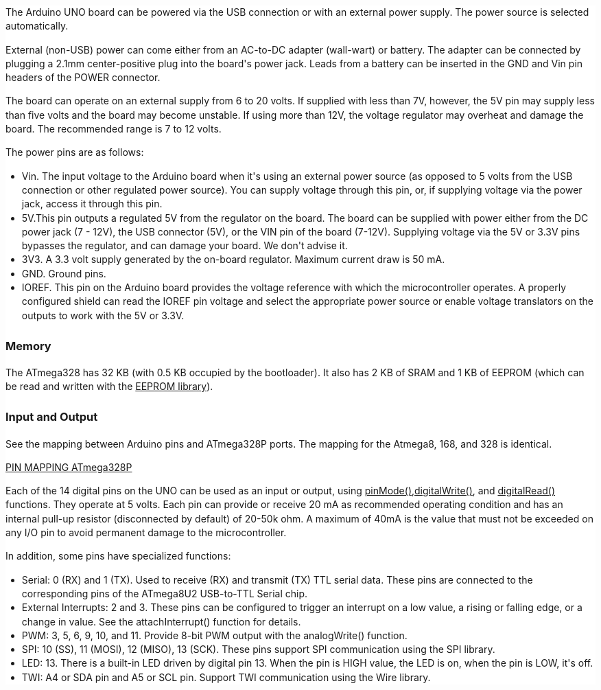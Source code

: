 The Arduino UNO board can be powered via the USB connection or with an external power supply. The power source is selected automatically.

External (non-USB) power can come either from an AC-to-DC adapter (wall-wart) or battery. The adapter can be connected by plugging a 2.1mm center-positive plug into the board's power jack. Leads from a battery can be inserted in the GND and Vin pin headers of the POWER connector.

The board can operate on an external supply from 6 to 20 volts. If supplied with less than 7V, however, the 5V pin may supply less than five volts and the board may become unstable. If using more than 12V, the voltage regulator may overheat and damage the board. The recommended range is 7 to 12 volts.

The power pins are as follows:

* Vin. The input voltage to the Arduino board when it's using an external power source (as opposed to 5 volts from the USB connection or other regulated power source). You can supply voltage through this pin, or, if supplying voltage via the power jack, access it through this pin.
* 5V.This pin outputs a regulated 5V from the regulator on the board. The board can be supplied with power either from the DC power jack (7 - 12V), the USB connector (5V), or the VIN pin of the board (7-12V). Supplying voltage via the 5V or 3.3V pins bypasses the regulator, and can damage your board. We don't advise it.
* 3V3. A 3.3 volt supply generated by the on-board regulator. Maximum current draw is 50 mA.
* GND. Ground pins.
* IOREF. This pin on the Arduino board provides the voltage reference with which the microcontroller operates. A properly configured shield can read the IOREF pin voltage and select the appropriate power source or enable voltage translators on the outputs to work with the 5V or 3.3V.

### Memory

The ATmega328 has 32 KB (with 0.5 KB occupied by the bootloader). It also has 2 KB of SRAM and 1 KB of EEPROM (which can be read and written with the [EEPROM library](https://www.arduino.cc/en/Reference/EEPROM)).

### Input and Output

See the mapping between Arduino pins and ATmega328P ports. The mapping for the Atmega8, 168, and 328 is identical.

[PIN MAPPING ATmega328P](https://www.arduino.cc/en/Hacking/PinMapping168)

Each of the 14 digital pins on the UNO can be used as an input or output, using [pinMode()](https://www.arduino.cc/reference/en/language/functions/digital-io/pinmode/),[digitalWrite()](https://www.arduino.cc/en/Reference/DigitalWrite), and [digitalRead()](https://www.arduino.cc/reference/en/language/functions/digital-io/digitalread/) functions. They operate at 5 volts. Each pin can provide or receive 20 mA as recommended operating condition and has an internal pull-up resistor (disconnected by default) of 20-50k ohm. A maximum of 40mA is the value that must not be exceeded on any I/O pin to avoid permanent damage to the microcontroller.

In addition, some pins have specialized functions:

* Serial: 0 (RX) and 1 (TX). Used to receive (RX) and transmit (TX) TTL serial data. These pins are connected to the corresponding pins of the ATmega8U2 USB-to-TTL Serial chip.
* External Interrupts: 2 and 3\. These pins can be configured to trigger an interrupt on a low value, a rising or falling edge, or a change in value. See the attachInterrupt() function for details.
* PWM: 3, 5, 6, 9, 10, and 11\. Provide 8-bit PWM output with the analogWrite() function.
* SPI: 10 (SS), 11 (MOSI), 12 (MISO), 13 (SCK). These pins support SPI communication using the SPI library.
* LED: 13\. There is a built-in LED driven by digital pin 13\. When the pin is HIGH value, the LED is on, when the pin is LOW, it's off.
* TWI: A4 or SDA pin and A5 or SCL pin. Support TWI communication using the Wire library.
